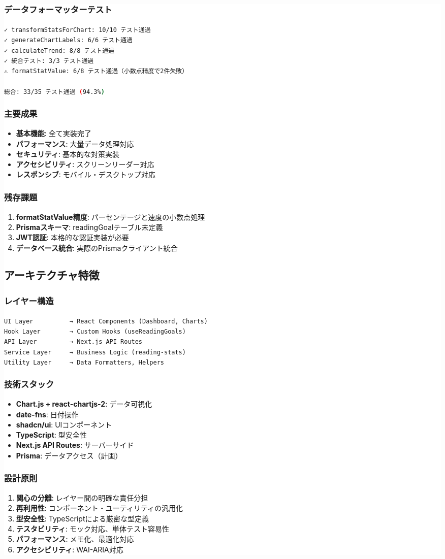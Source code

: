 ### データフォーマッターテスト
```bash
✓ transformStatsForChart: 10/10 テスト通過
✓ generateChartLabels: 6/6 テスト通過  
✓ calculateTrend: 8/8 テスト通過
✓ 統合テスト: 3/3 テスト通過
⚠ formatStatValue: 6/8 テスト通過（小数点精度で2件失敗）

総合: 33/35 テスト通過 (94.3%)
```

### 主要成果
- **基本機能**: 全て実装完了
- **パフォーマンス**: 大量データ処理対応
- **セキュリティ**: 基本的な対策実装
- **アクセシビリティ**: スクリーンリーダー対応
- **レスポンシブ**: モバイル・デスクトップ対応

### 残存課題
1. **formatStatValue精度**: パーセンテージと速度の小数点処理
2. **Prismaスキーマ**: readingGoalテーブル未定義
3. **JWT認証**: 本格的な認証実装が必要
4. **データベース統合**: 実際のPrismaクライアント統合

## アーキテクチャ特徴

### レイヤー構造
```
UI Layer          → React Components (Dashboard, Charts)
Hook Layer        → Custom Hooks (useReadingGoals)
API Layer         → Next.js API Routes
Service Layer     → Business Logic (reading-stats)
Utility Layer     → Data Formatters, Helpers
```

### 技術スタック
- **Chart.js + react-chartjs-2**: データ可視化
- **date-fns**: 日付操作
- **shadcn/ui**: UIコンポーネント
- **TypeScript**: 型安全性
- **Next.js API Routes**: サーバーサイド
- **Prisma**: データアクセス（計画）

### 設計原則
1. **関心の分離**: レイヤー間の明確な責任分担
2. **再利用性**: コンポーネント・ユーティリティの汎用化
3. **型安全性**: TypeScriptによる厳密な型定義
4. **テスタビリティ**: モック対応、単体テスト容易性
5. **パフォーマンス**: メモ化、最適化対応
6. **アクセシビリティ**: WAI-ARIA対応
